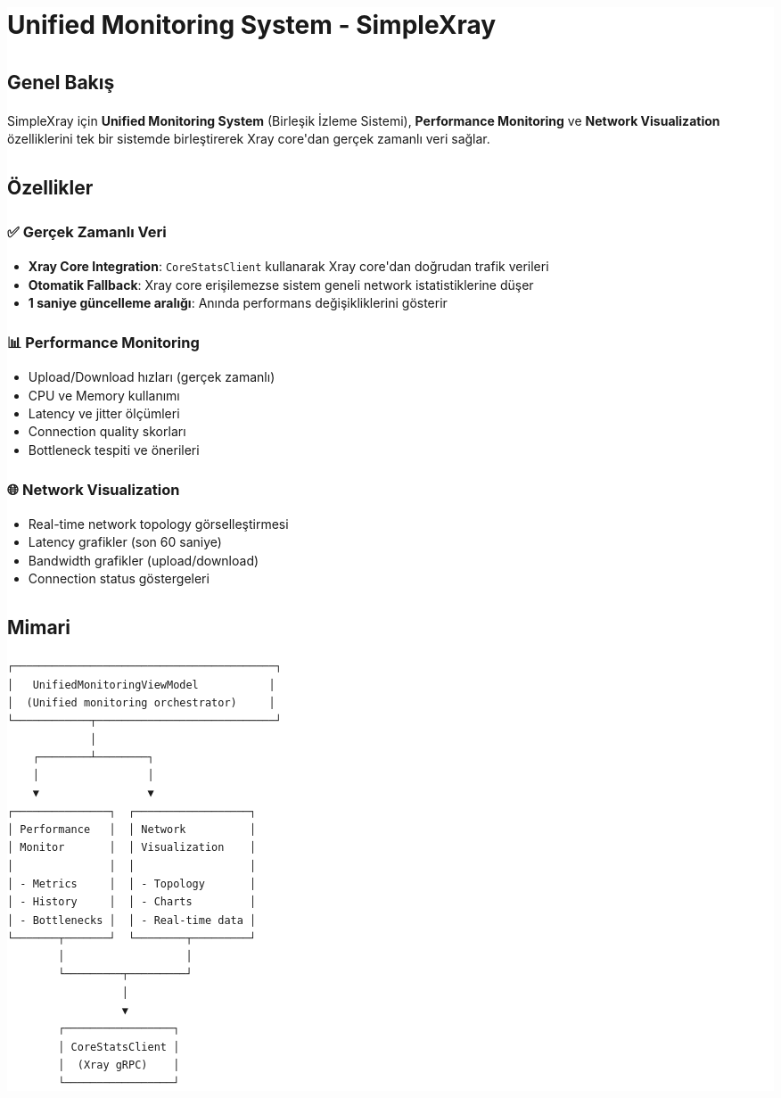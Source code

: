 # Unified Monitoring System - SimpleXray

## Genel Bakış

SimpleXray için **Unified Monitoring System** (Birleşik İzleme Sistemi), **Performance Monitoring** ve **Network Visualization** özelliklerini tek bir sistemde birleştirerek Xray core'dan gerçek zamanlı veri sağlar.

## Özellikler

### ✅ Gerçek Zamanlı Veri
- **Xray Core Integration**: `CoreStatsClient` kullanarak Xray core'dan doğrudan trafik verileri
- **Otomatik Fallback**: Xray core erişilemezse sistem geneli network istatistiklerine düşer
- **1 saniye güncelleme aralığı**: Anında performans değişikliklerini gösterir

### 📊 Performance Monitoring
- Upload/Download hızları (gerçek zamanlı)
- CPU ve Memory kullanımı
- Latency ve jitter ölçümleri
- Connection quality skorları
- Bottleneck tespiti ve önerileri

### 🌐 Network Visualization
- Real-time network topology görselleştirmesi
- Latency grafikler (son 60 saniye)
- Bandwidth grafikler (upload/download)
- Connection status göstergeleri

## Mimari

```
┌─────────────────────────────────────────┐
│   UnifiedMonitoringViewModel           │
│  (Unified monitoring orchestrator)     │
└────────────┬────────────────────────────┘
             │
    ┌────────┴────────┐
    │                 │
    ▼                 ▼
┌───────────────┐  ┌──────────────────┐
│ Performance   │  │ Network          │
│ Monitor       │  │ Visualization    │
│               │  │                  │
│ - Metrics     │  │ - Topology       │
│ - History     │  │ - Charts         │
│ - Bottlenecks │  │ - Real-time data │
└───────┬───────┘  └────────┬─────────┘
        │                   │
        └─────────┬─────────┘
                  │
                  ▼
        ┌─────────────────┐
        │ CoreStatsClient │
        │  (Xray gRPC)    │
        └─────────────────┘
```
